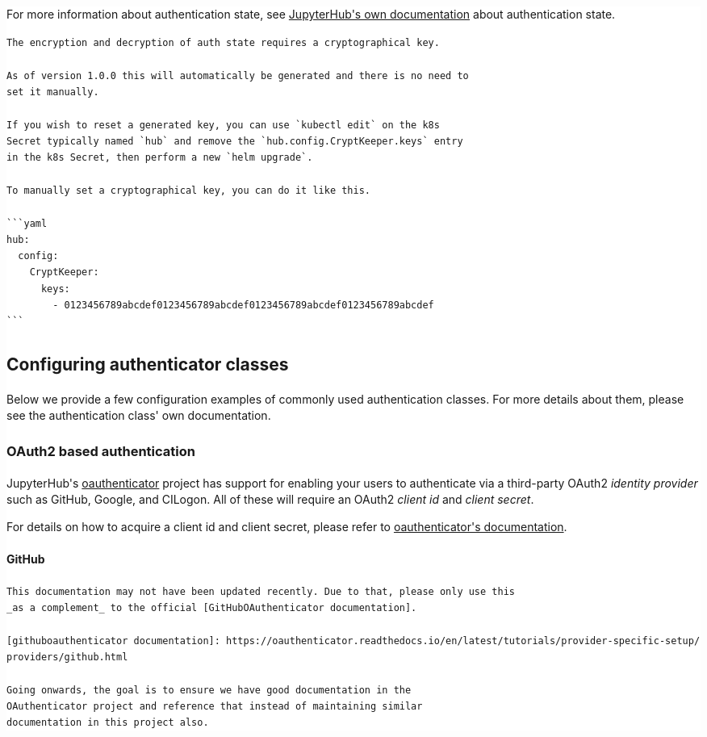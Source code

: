 For more information about authentication state, see [JupyterHub's own
documentation](https://jupyterhub.readthedocs.io/en/stable/reference/authenticators.html#authentication-state)
about authentication state.

````{note}
The encryption and decryption of auth state requires a cryptographical key.

As of version 1.0.0 this will automatically be generated and there is no need to
set it manually.

If you wish to reset a generated key, you can use `kubectl edit` on the k8s
Secret typically named `hub` and remove the `hub.config.CryptKeeper.keys` entry
in the k8s Secret, then perform a new `helm upgrade`.

To manually set a cryptographical key, you can do it like this.

```yaml
hub:
  config:
    CryptKeeper:
      keys:
        - 0123456789abcdef0123456789abcdef0123456789abcdef0123456789abcdef
```
````

## Configuring authenticator classes

Below we provide a few configuration examples of commonly used authentication
classes. For more details about them, please see the authentication class' own
documentation.

### OAuth2 based authentication

JupyterHub's [oauthenticator](https://github.com/jupyterhub/oauthenticator)
project has support for enabling your users to authenticate via a third-party
OAuth2 _identity provider_ such as GitHub, Google, and CILogon. All of these
will require an OAuth2 _client id_ and _client secret_.

For details on how to acquire a client id and client secret, please refer to
[oauthenticator's
documentation](https://oauthenticator.readthedocs.io/en/stable/tutorials/general-setup.html).

#### GitHub

```{warning}
This documentation may not have been updated recently. Due to that, please only use this
_as a complement_ to the official [GitHubOAuthenticator documentation].

[githuboauthenticator documentation]: https://oauthenticator.readthedocs.io/en/latest/tutorials/provider-specific-setup/providers/github.html

Going onwards, the goal is to ensure we have good documentation in the
OAuthenticator project and reference that instead of maintaining similar
documentation in this project also.
```


[authenticator class]: https://jupyterhub.readthedocs.io/en/stable/reference/authenticators.html
[installed python packages]: https://github.com/jupyterhub/zero-to-jupyterhub-k8s/blob/HEAD/images/hub/requirements.txt
[googleoauthenticator documentation]: https://oauthenticator.readthedocs.io/en/latest/tutorials/provider-specific-setup/providers/google.html
[ciLogonoauthenticator documentation]: https://oauthenticator.readthedocs.io/en/latest/tutorials/provider-specific-setup/providers/cilogon.html
[globusoauthenticator documentation]: https://oauthenticator.readthedocs.io/en/latest/tutorials/provider-specific-setup/providers/globus.html
[azureadoauthenticator documentation]: https://oauthenticator.readthedocs.io/en/latest/tutorials/provider-specific-setup/providers/azuread.html
[auth0oauthenticator documentation]: https://oauthenticator.readthedocs.io/en/latest/tutorials/provider-specific-setup/providers/auth0.html
[genericoauthenticator documentation]: https://oauthenticator.readthedocs.io/en/latest/tutorials/provider-specific-setup/providers/generic.html
[ldapauthenticator documentation]: https://github.com/jupyterhub/ldapauthenticator#readme